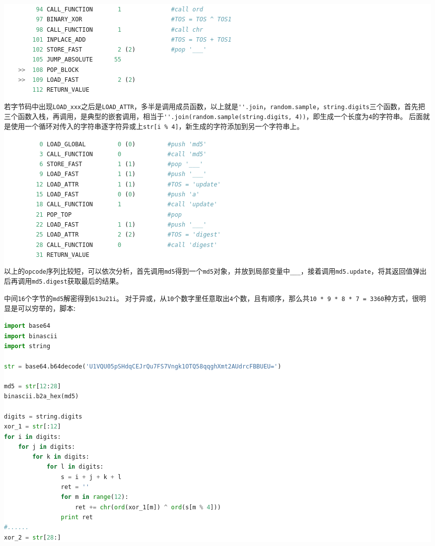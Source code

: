 ```python
         94 CALL_FUNCTION       1              #call ord
         97 BINARY_XOR                         #TOS = TOS ^ TOS1
         98 CALL_FUNCTION       1              #call chr
        101 INPLACE_ADD                        #TOS = TOS + TOS1
        102 STORE_FAST          2 (2)          #pop '___'
        105 JUMP_ABSOLUTE      55
    >>  108 POP_BLOCK      
    >>  109 LOAD_FAST           2 (2)
        112 RETURN_VALUE
```

若字节码中出现`LOAD_xxx`之后是`LOAD_ATTR`，多半是调用成员函数，以上就是`''.join`，`random.sample`，`string.digits`三个函数，首先把三个函数入栈，再调用，是典型的嵌套调用，相当于`''.join(random.sample(string.digits, 4))`，即生成一个长度为`4`的字符串。
后面就是使用一个循环对传入的字符串逐字符异或上`str[i % 4]`，新生成的字符添加到另一个字符串上。


```python
          0 LOAD_GLOBAL         0 (0)         #push 'md5'
          3 CALL_FUNCTION       0             #call 'md5'
          6 STORE_FAST          1 (1)         #pop '___'
          9 LOAD_FAST           1 (1)         #push '___'
         12 LOAD_ATTR           1 (1)         #TOS = 'update'
         15 LOAD_FAST           0 (0)         #push 'a'
         18 CALL_FUNCTION       1             #call 'update'
         21 POP_TOP                           #pop
         22 LOAD_FAST           1 (1)         #push '___'
         25 LOAD_ATTR           2 (2)         #TOS = 'digest'
         28 CALL_FUNCTION       0             #call 'digest'
         31 RETURN_VALUE
```

以上的`opcode`序列比较短，可以依次分析，首先调用`md5`得到一个`md5`对象，并放到局部变量中`___`，接着调用`md5.update`，将其返回值弹出后再调用`md5.digest`获取最后的结果。

中间`16`个字节的`md5`解密得到`613u21i`。
对于异或，从`10`个数字里任意取出`4`个数，且有顺序，那么共`10 * 9 * 8 * 7 = 3360`种方式，很明显是可以穷举的，脚本:

```python
import base64
import binascii
import string

str = base64.b64decode('U1VQU05pSHdqCEJrQu7FS7Vngk1OTQ58qqghXmt2AUdrcFBBUEU=')

md5 = str[12:28]
binascii.b2a_hex(md5)

digits = string.digits
xor_1 = str[:12]
for i in digits:
    for j in digits:
        for k in digits:
            for l in digits:
                s = i + j + k + l
                ret = ''
                for m in range(12):
                    ret += chr(ord(xor_1[m]) ^ ord(s[m % 4]))
                print ret
#......
xor_2 = str[28:]

```
